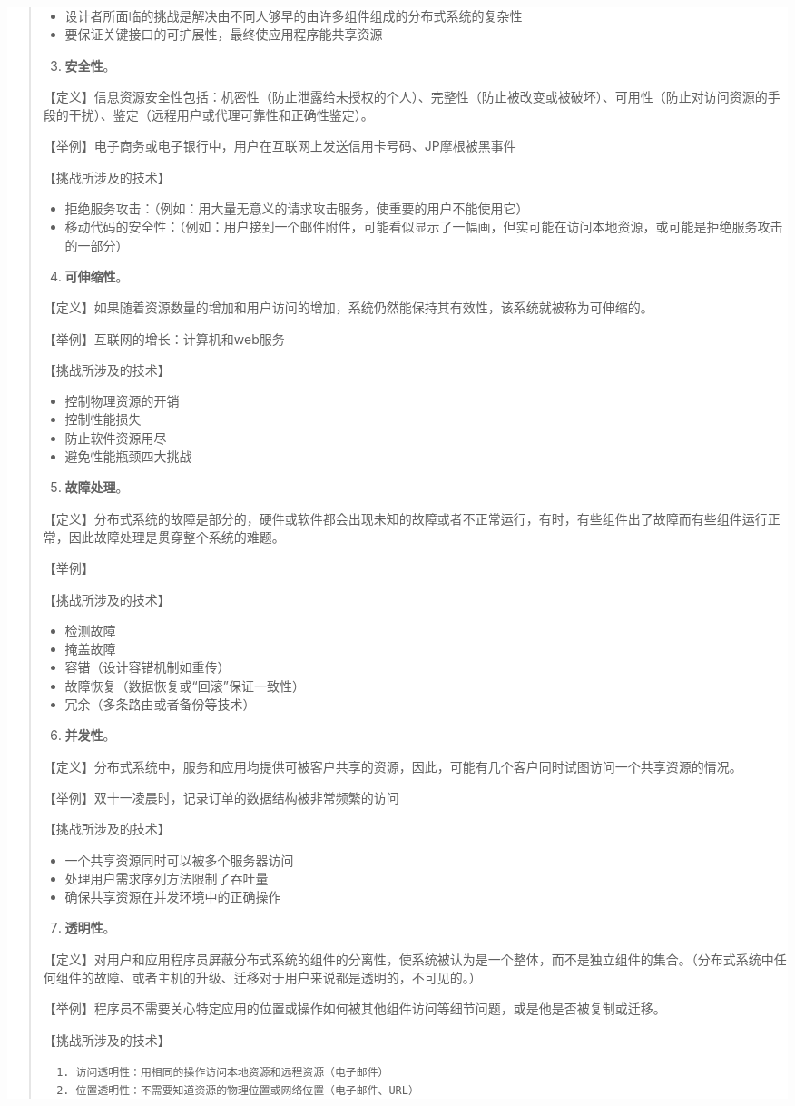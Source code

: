 >
>    - 设计者所面临的挑战是解决由不同人够早的由许多组件组成的分布式系统的复杂性
>    - 要保证关键接口的可扩展性，最终使应用程序能共享资源
>
> 3. **安全性**。
>
> 【定义】信息资源安全性包括：机密性（防止泄露给未授权的个人）、完整性（防止被改变或被破坏）、可用性（防止对访问资源的手段的干扰）、鉴定（远程用户或代理可靠性和正确性鉴定）。
>
> 【举例】电子商务或电子银行中，用户在互联网上发送信用卡号码、JP摩根被黑事件
>
> 【挑战所涉及的技术】
>
>    - 拒绝服务攻击：（例如：用大量无意义的请求攻击服务，使重要的用户不能使用它）
>    - 移动代码的安全性：（例如：用户接到一个邮件附件，可能看似显示了一幅画，但实可能在访问本地资源，或可能是拒绝服务攻击的一部分）
>
> 4. **可伸缩性**。
>
> 【定义】如果随着资源数量的增加和用户访问的增加，系统仍然能保持其有效性，该系统就被称为可伸缩的。
>
> 【举例】互联网的增长：计算机和web服务
>
> 【挑战所涉及的技术】
>
>    - 控制物理资源的开销
>    - 控制性能损失
>    - 防止软件资源用尽
>    - 避免性能瓶颈四大挑战
>
> 5. **故障处理**。
>
> 【定义】分布式系统的故障是部分的，硬件或软件都会出现未知的故障或者不正常运行，有时，有些组件出了故障而有些组件运行正常，因此故障处理是贯穿整个系统的难题。
>
> 【举例】
>
> 【挑战所涉及的技术】
>
>    - 检测故障
>    - 掩盖故障
>    - 容错（设计容错机制如重传）
>    - 故障恢复（数据恢复或“回滚”保证一致性）
>    - 冗余（多条路由或者备份等技术）
>
> 6. **并发性**。 
>
> 【定义】分布式系统中，服务和应用均提供可被客户共享的资源，因此，可能有几个客户同时试图访问一个共享资源的情况。
>
> 【举例】双十一凌晨时，记录订单的数据结构被非常频繁的访问
>
> 【挑战所涉及的技术】
>
>    - 一个共享资源同时可以被多个服务器访问
>    - 处理用户需求序列方法限制了吞吐量
>    - 确保共享资源在并发环境中的正确操作
>
> 7. **透明性**。 
>
> 【定义】对用户和应用程序员屏蔽分布式系统的组件的分离性，使系统被认为是一个整体，而不是独立组件的集合。（分布式系统中任何组件的故障、或者主机的升级、迁移对于用户来说都是透明的，不可见的。）
>
> 【举例】程序员不需要关心特定应用的位置或操作如何被其他组件访问等细节问题，或是他是否被复制或迁移。
>
> 【挑战所涉及的技术】
>
>       1. 访问透明性：用相同的操作访问本地资源和远程资源（电子邮件）
>       2. 位置透明性：不需要知道资源的物理位置或网络位置（电子邮件、URL）